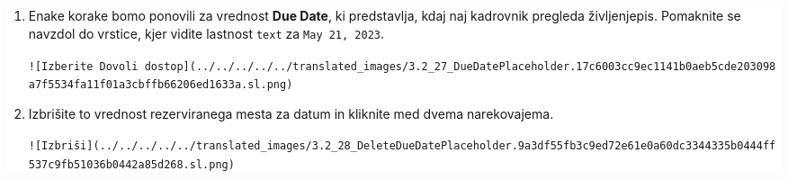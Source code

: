1. Enake korake bomo ponovili za vrednost **Due Date**, ki predstavlja, kdaj naj kadrovnik pregleda življenjepis. Pomaknite se navzdol do vrstice, kjer vidite lastnost `text` za `May 21, 2023`.

       ![Izberite Dovoli dostop](../../../../../translated_images/3.2_27_DueDatePlaceholder.17c6003cc9ec1141b0aeb5cde203098a7f5534fa11f01a3cbffb66206ed1633a.sl.png)

1. Izbrišite to vrednost rezerviranega mesta za datum in kliknite med dvema narekovajema.

       ![Izbriši](../../../../../translated_images/3.2_28_DeleteDueDatePlaceholder.9a3df55fb3c9ed72e61e0a60dc3344335b0444ff537c9fb51036b0442a85d268.sl.png)
